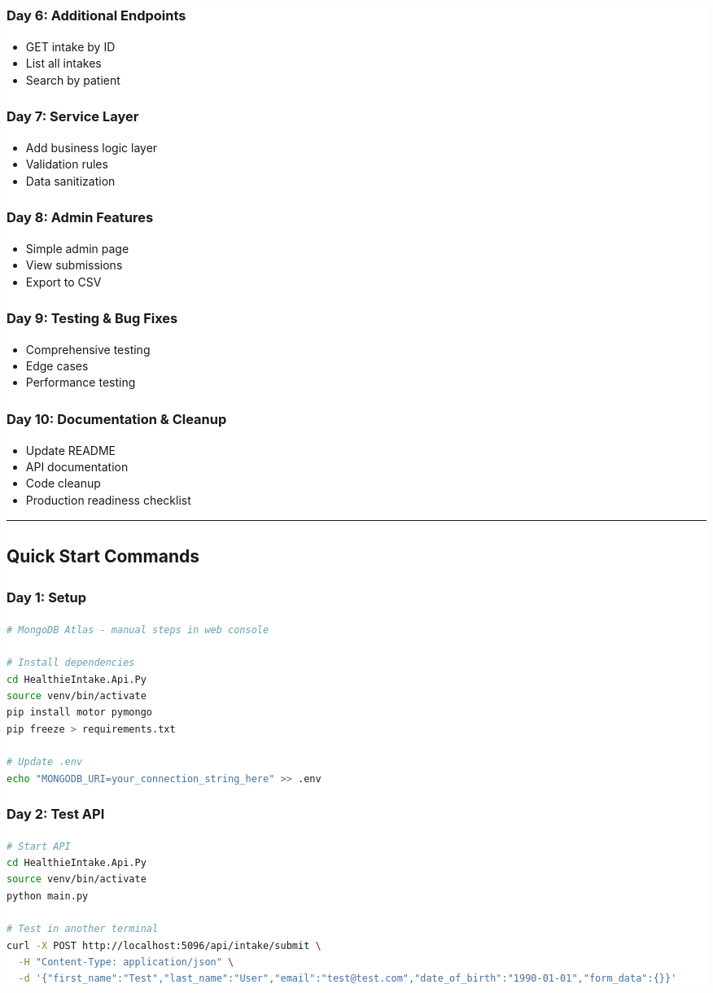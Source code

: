 ### Day 6: Additional Endpoints
- GET intake by ID
- List all intakes
- Search by patient

### Day 7: Service Layer
- Add business logic layer
- Validation rules
- Data sanitization

### Day 8: Admin Features
- Simple admin page
- View submissions
- Export to CSV

### Day 9: Testing & Bug Fixes
- Comprehensive testing
- Edge cases
- Performance testing

### Day 10: Documentation & Cleanup
- Update README
- API documentation
- Code cleanup
- Production readiness checklist

---

## Quick Start Commands

### Day 1: Setup
```bash
# MongoDB Atlas - manual steps in web console

# Install dependencies
cd HealthieIntake.Api.Py
source venv/bin/activate
pip install motor pymongo
pip freeze > requirements.txt

# Update .env
echo "MONGODB_URI=your_connection_string_here" >> .env
```

### Day 2: Test API
```bash
# Start API
cd HealthieIntake.Api.Py
source venv/bin/activate
python main.py

# Test in another terminal
curl -X POST http://localhost:5096/api/intake/submit \
  -H "Content-Type: application/json" \
  -d '{"first_name":"Test","last_name":"User","email":"test@test.com","date_of_birth":"1990-01-01","form_data":{}}'
```
